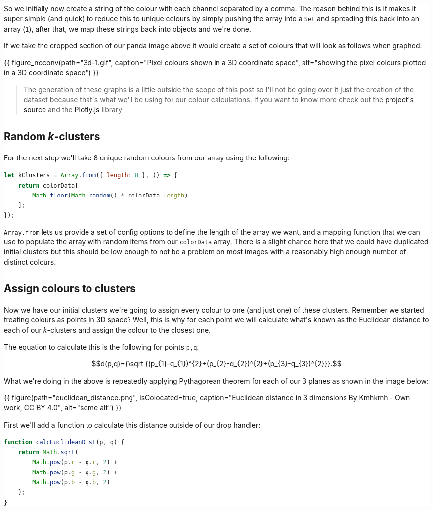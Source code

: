 So we initially now create a string of the colour with each channel separated by a comma. The reason behind this is it makes it super simple (and quick) to reduce this to unique colours by simply pushing the array into a `Set` and spreading this back into an array (`1`), after that, we map these strings back into objects and we're done.

If we take the cropped section of our panda image above it would create a set of colours that will look as follows when graphed:

{{ figure_noconv(path="3d-1.gif", caption="Pixel colours shown in a 3D coordinate space", alt="showing the pixel colours plotted in a 3D coordinate space") }}

> The generation of these graphs is a little outside the scope of this post so I'll not be going over it just the creation of the dataset because that's what we'll be using for our colour calculations. If you want to know more check out the [project's source](https://github.com/Zyzle/image-colours/tree/v2.0.0) and the [Plotly.js](https://plotly.com/javascript/) library


## Random *k*-clusters

For the next step we'll take 8 unique random colours from our array using the following:

```js
let kClusters = Array.from({ length: 8 }, () => {
	return colorData[
		Math.floor(Math.random() * colorData.length)
	];
});
```
`Array.from` lets us provide a set of config options to define the length of the array we want, and a mapping function that we can use to populate the array with random items from our `colorData` array. There is a slight chance here that we could have duplicated initial clusters but this should be low enough to not be a problem on most images with a reasonably high enough number of distinct colours.

## Assign colours to clusters

Now we have our initial clusters we're going to assign every colour to one (and just one) of these clusters. Remember we started treating colours as points in 3D space? Well, this is why for each point we will calculate what's known as the [Euclidean distance](https://en.wikipedia.org/wiki/Euclidean_distance) to each of our *k*-clusters and assign the colour to the closest one.

The equation to calculate this is the following for points `p,q`. 

$$d(p,q)={\sqrt {(p_{1}-q_{1})^{2}+(p_{2}-q_{2})^{2}+(p_{3}-q_{3})^{2}}}.$$

What we're doing in the above is repeatedly applying Pythagorean theorem for each of our 3 planes as shown in the image below:

{{ figure(path="euclidean_distance.png", isColocated=true, caption="Euclidean distance in 3 dimensions <a href='https://commons.wikimedia.org/w/index.php?curid=67617269'>By Kmhkmh - Own work, CC BY 4.0</a>", alt="some alt") }}

First we'll add a function to calculate this distance outside of our drop handler:

```js
function calcEuclideanDist(p, q) {
	return Math.sqrt(
		Math.pow(p.r - q.r, 2) +
		Math.pow(p.g - q.g, 2) +
		Math.pow(p.b - q.b, 2)
	);
}
```
